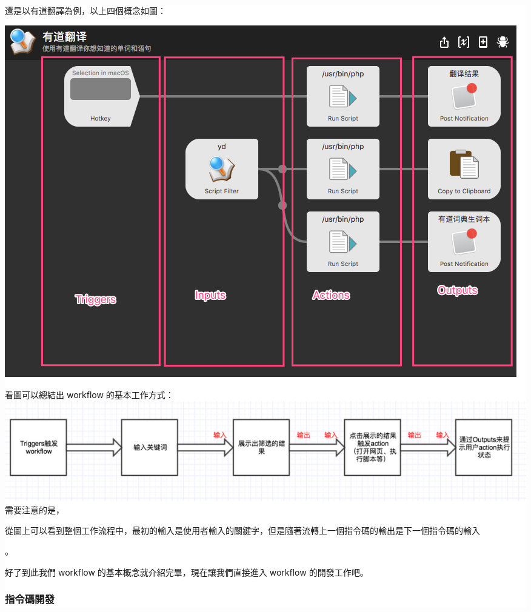 還是以有道翻譯為例，以上四個概念如圖：

![ ](./img/7.png)

看圖可以總結出 workflow 的基本工作方式：
![ ](./img/8.png)
需要注意的是，

從圖上可以看到整個工作流程中，最初的輸入是使用者輸入的關鍵字，但是隨著流轉上一個指令碼的輸出是下一個指令碼的輸入

。

好了到此我們 workflow 的基本概念就介紹完畢，現在讓我們直接進入 workflow 的開發工作吧。

### 指令碼開發
